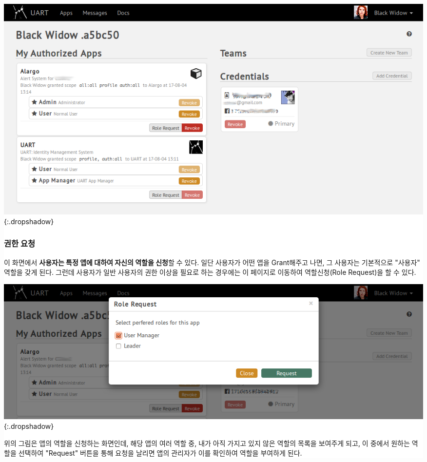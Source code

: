 ![](/attachments/uart/uart-50-membership.png){:.dropshadow}

### 권한 요청

이 화면에서 **사용자는 특정 앱에 대하여 자신의 역할을 신청**할 수 있다.
일단 사용자가 어떤 앱을 Grant해주고 나면, 그 사용자는 기본적으로 "사용자"
역할을 갖게 된다. 그런데 사용자가 일반 사용자의 권한 이상을 필요로 하는
경우에는 이 페이지로 이동하여 역할신청(Role Request)을 할 수 있다.

![](/attachments/uart/uart-51-role-request.png){:.dropshadow}

위의 그림은 앱의 역할을 신청하는 화면인데, 해당 앱의 여러 역할 중, 내가
아직 가지고 있지 않은 역할의 목록을 보여주게 되고, 이 중에서 원하는 역할을
선택하여 "Request" 버튼을 통해 요청을 날리면 앱의 관리자가 이를 확인하여
역할을 부여하게 된다.
